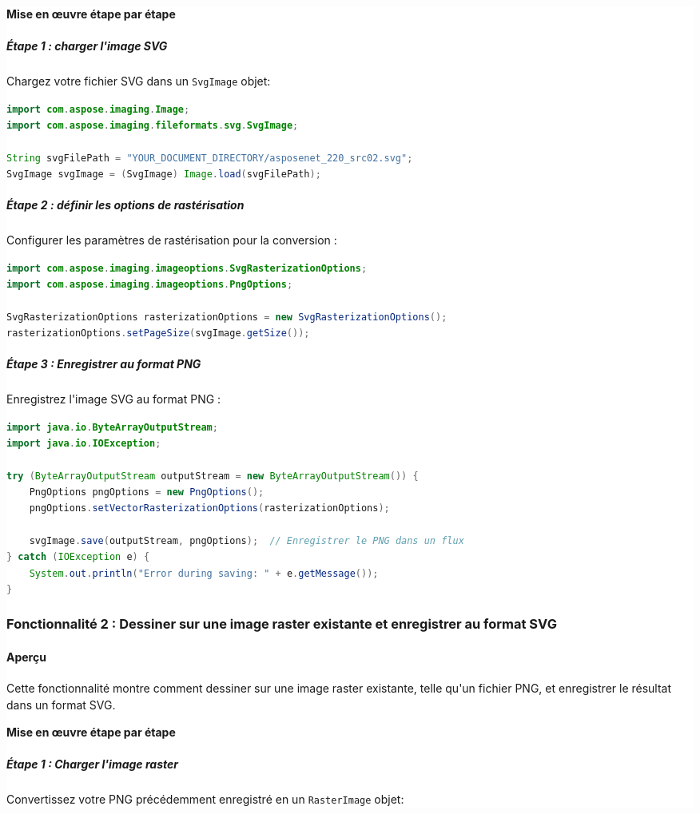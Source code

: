 **Mise en œuvre étape par étape**

##### Étape 1 : charger l'image SVG

Chargez votre fichier SVG dans un `SvgImage` objet:

```java
import com.aspose.imaging.Image;
import com.aspose.imaging.fileformats.svg.SvgImage;

String svgFilePath = "YOUR_DOCUMENT_DIRECTORY/asposenet_220_src02.svg";
SvgImage svgImage = (SvgImage) Image.load(svgFilePath);
```

##### Étape 2 : définir les options de rastérisation

Configurer les paramètres de rastérisation pour la conversion :

```java
import com.aspose.imaging.imageoptions.SvgRasterizationOptions;
import com.aspose.imaging.imageoptions.PngOptions;

SvgRasterizationOptions rasterizationOptions = new SvgRasterizationOptions();
rasterizationOptions.setPageSize(svgImage.getSize());
```

##### Étape 3 : Enregistrer au format PNG

Enregistrez l'image SVG au format PNG :

```java
import java.io.ByteArrayOutputStream;
import java.io.IOException;

try (ByteArrayOutputStream outputStream = new ByteArrayOutputStream()) {
    PngOptions pngOptions = new PngOptions();
    pngOptions.setVectorRasterizationOptions(rasterizationOptions);
    
    svgImage.save(outputStream, pngOptions);  // Enregistrer le PNG dans un flux
} catch (IOException e) {
    System.out.println("Error during saving: " + e.getMessage());
}
```

### Fonctionnalité 2 : Dessiner sur une image raster existante et enregistrer au format SVG

#### Aperçu
Cette fonctionnalité montre comment dessiner sur une image raster existante, telle qu'un fichier PNG, et enregistrer le résultat dans un format SVG.

**Mise en œuvre étape par étape**

##### Étape 1 : Charger l'image raster

Convertissez votre PNG précédemment enregistré en un `RasterImage` objet:
